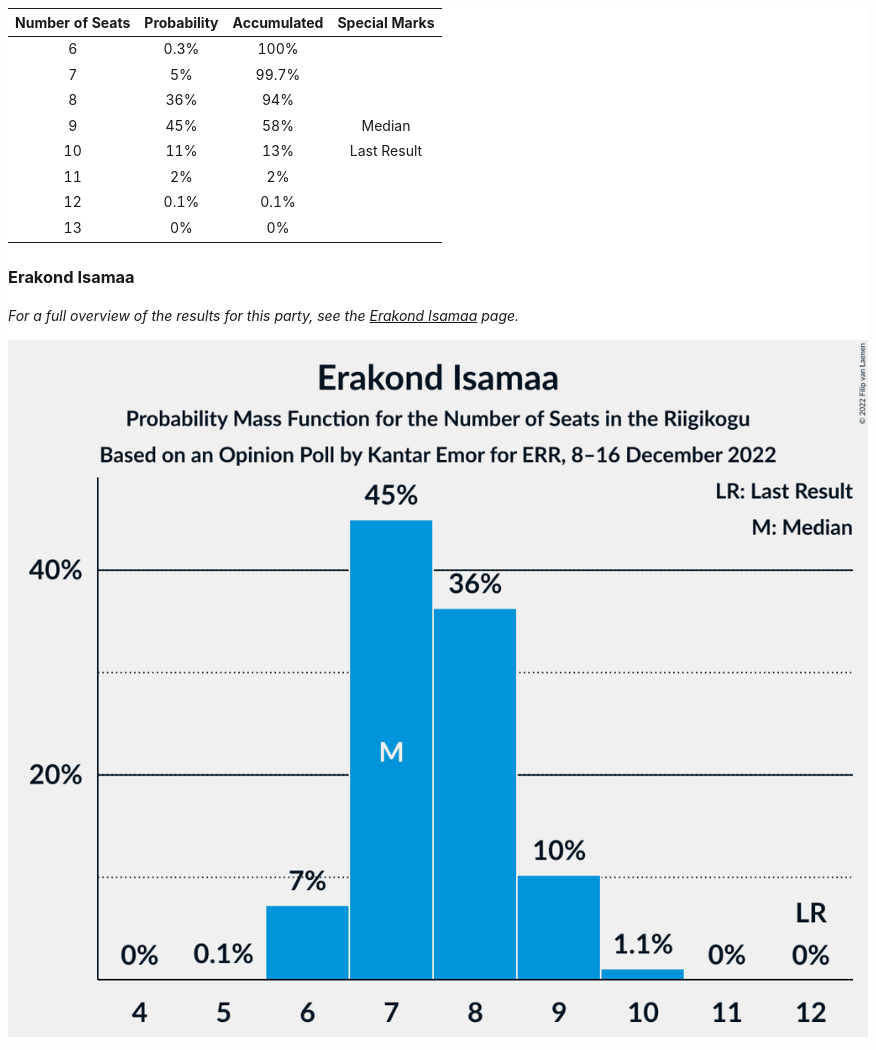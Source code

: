 | Number of Seats | Probability | Accumulated | Special Marks |
|:---------------:|:-----------:|:-----------:|:-------------:|
| 6 | 0.3% | 100% |  |
| 7 | 5% | 99.7% |  |
| 8 | 36% | 94% |  |
| 9 | 45% | 58% | Median |
| 10 | 11% | 13% | Last Result |
| 11 | 2% | 2% |  |
| 12 | 0.1% | 0.1% |  |
| 13 | 0% | 0% |  |

### Erakond Isamaa

*For a full overview of the results for this party, see the [Erakond Isamaa](party-erakondisamaa.html) page.*

![Graph with seats probability mass function not yet produced](2022-12-16-KantarEmor-seats-pmf-erakondisamaa.png "Seats Probability Mass Function")
